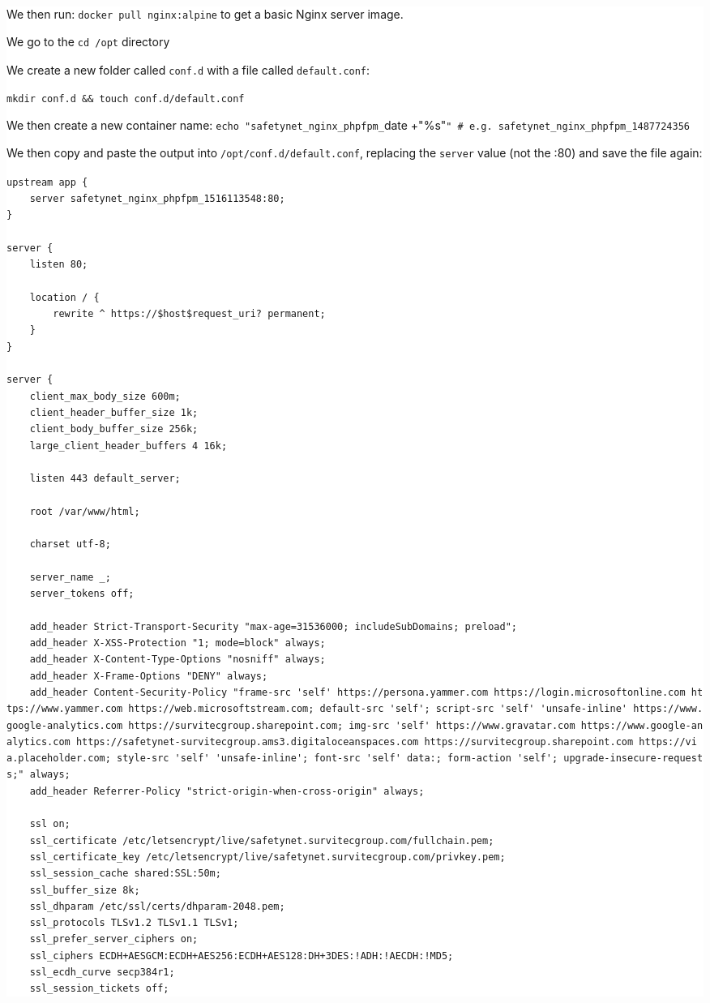 We then run: `docker pull nginx:alpine` to get a basic Nginx server image.

We go to the `cd /opt` directory

We create a new folder called `conf.d` with a file called `default.conf`:

`mkdir conf.d && touch conf.d/default.conf`

We then create a new container name: `echo "safetynet_nginx_phpfpm_`date +"%s"`" # e.g. safetynet_nginx_phpfpm_1487724356`

We then copy and paste the output into `/opt/conf.d/default.conf`, replacing the `server` value (not the :80) and save the file again:

```
upstream app {
	server safetynet_nginx_phpfpm_1516113548:80;
}

server {
	listen 80;

	location / {
		rewrite ^ https://$host$request_uri? permanent;
	}	
}

server {
	client_max_body_size 600m;
	client_header_buffer_size 1k;
	client_body_buffer_size 256k;
	large_client_header_buffers 4 16k;
	
	listen 443 default_server;
	
	root /var/www/html;
	
	charset utf-8;
	
	server_name _;
	server_tokens off;
	
	add_header Strict-Transport-Security "max-age=31536000; includeSubDomains; preload";
	add_header X-XSS-Protection "1; mode=block" always;
	add_header X-Content-Type-Options "nosniff" always;
	add_header X-Frame-Options "DENY" always;
	add_header Content-Security-Policy "frame-src 'self' https://persona.yammer.com https://login.microsoftonline.com https://www.yammer.com https://web.microsoftstream.com; default-src 'self'; script-src 'self' 'unsafe-inline' https://www.google-analytics.com https://survitecgroup.sharepoint.com; img-src 'self' https://www.gravatar.com https://www.google-analytics.com https://safetynet-survitecgroup.ams3.digitaloceanspaces.com https://survitecgroup.sharepoint.com https://via.placeholder.com; style-src 'self' 'unsafe-inline'; font-src 'self' data:; form-action 'self'; upgrade-insecure-requests;" always;
	add_header Referrer-Policy "strict-origin-when-cross-origin" always;
	
	ssl on;
	ssl_certificate /etc/letsencrypt/live/safetynet.survitecgroup.com/fullchain.pem;
	ssl_certificate_key /etc/letsencrypt/live/safetynet.survitecgroup.com/privkey.pem;
	ssl_session_cache shared:SSL:50m;
	ssl_buffer_size 8k;
	ssl_dhparam /etc/ssl/certs/dhparam-2048.pem;
	ssl_protocols TLSv1.2 TLSv1.1 TLSv1;
	ssl_prefer_server_ciphers on;
	ssl_ciphers ECDH+AESGCM:ECDH+AES256:ECDH+AES128:DH+3DES:!ADH:!AECDH:!MD5;
	ssl_ecdh_curve secp384r1;
	ssl_session_tickets off;
```